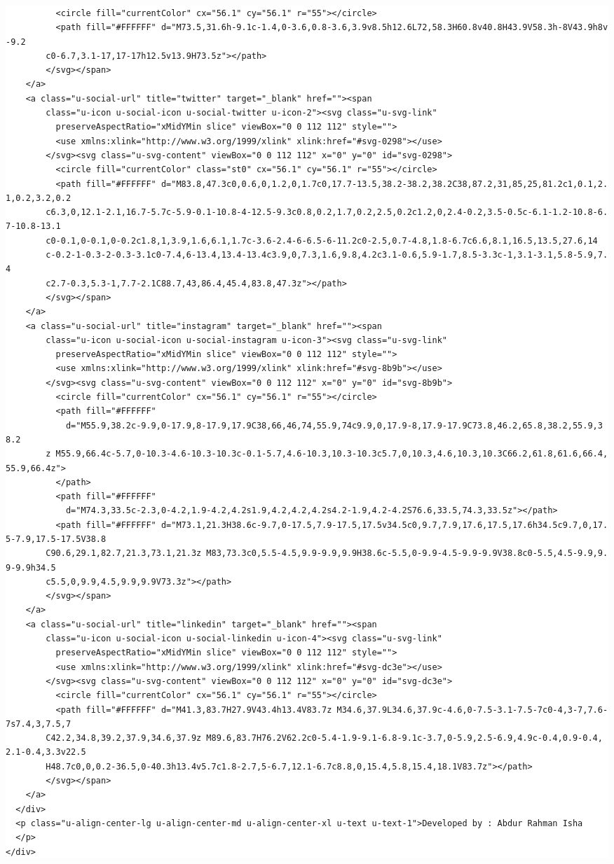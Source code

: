               <circle fill="currentColor" cx="56.1" cy="56.1" r="55"></circle>
              <path fill="#FFFFFF" d="M73.5,31.6h-9.1c-1.4,0-3.6,0.8-3.6,3.9v8.5h12.6L72,58.3H60.8v40.8H43.9V58.3h-8V43.9h8v-9.2
            c0-6.7,3.1-17,17-17h12.5v13.9H73.5z"></path>
            </svg></span>
        </a>
        <a class="u-social-url" title="twitter" target="_blank" href=""><span
            class="u-icon u-social-icon u-social-twitter u-icon-2"><svg class="u-svg-link"
              preserveAspectRatio="xMidYMin slice" viewBox="0 0 112 112" style="">
              <use xmlns:xlink="http://www.w3.org/1999/xlink" xlink:href="#svg-0298"></use>
            </svg><svg class="u-svg-content" viewBox="0 0 112 112" x="0" y="0" id="svg-0298">
              <circle fill="currentColor" class="st0" cx="56.1" cy="56.1" r="55"></circle>
              <path fill="#FFFFFF" d="M83.8,47.3c0,0.6,0,1.2,0,1.7c0,17.7-13.5,38.2-38.2,38.2C38,87.2,31,85,25,81.2c1,0.1,2.1,0.2,3.2,0.2
            c6.3,0,12.1-2.1,16.7-5.7c-5.9-0.1-10.8-4-12.5-9.3c0.8,0.2,1.7,0.2,2.5,0.2c1.2,0,2.4-0.2,3.5-0.5c-6.1-1.2-10.8-6.7-10.8-13.1
            c0-0.1,0-0.1,0-0.2c1.8,1,3.9,1.6,6.1,1.7c-3.6-2.4-6-6.5-6-11.2c0-2.5,0.7-4.8,1.8-6.7c6.6,8.1,16.5,13.5,27.6,14
            c-0.2-1-0.3-2-0.3-3.1c0-7.4,6-13.4,13.4-13.4c3.9,0,7.3,1.6,9.8,4.2c3.1-0.6,5.9-1.7,8.5-3.3c-1,3.1-3.1,5.8-5.9,7.4
            c2.7-0.3,5.3-1,7.7-2.1C88.7,43,86.4,45.4,83.8,47.3z"></path>
            </svg></span>
        </a>
        <a class="u-social-url" title="instagram" target="_blank" href=""><span
            class="u-icon u-social-icon u-social-instagram u-icon-3"><svg class="u-svg-link"
              preserveAspectRatio="xMidYMin slice" viewBox="0 0 112 112" style="">
              <use xmlns:xlink="http://www.w3.org/1999/xlink" xlink:href="#svg-8b9b"></use>
            </svg><svg class="u-svg-content" viewBox="0 0 112 112" x="0" y="0" id="svg-8b9b">
              <circle fill="currentColor" cx="56.1" cy="56.1" r="55"></circle>
              <path fill="#FFFFFF"
                d="M55.9,38.2c-9.9,0-17.9,8-17.9,17.9C38,66,46,74,55.9,74c9.9,0,17.9-8,17.9-17.9C73.8,46.2,65.8,38.2,55.9,38.2
            z M55.9,66.4c-5.7,0-10.3-4.6-10.3-10.3c-0.1-5.7,4.6-10.3,10.3-10.3c5.7,0,10.3,4.6,10.3,10.3C66.2,61.8,61.6,66.4,55.9,66.4z">
              </path>
              <path fill="#FFFFFF"
                d="M74.3,33.5c-2.3,0-4.2,1.9-4.2,4.2s1.9,4.2,4.2,4.2s4.2-1.9,4.2-4.2S76.6,33.5,74.3,33.5z"></path>
              <path fill="#FFFFFF" d="M73.1,21.3H38.6c-9.7,0-17.5,7.9-17.5,17.5v34.5c0,9.7,7.9,17.6,17.5,17.6h34.5c9.7,0,17.5-7.9,17.5-17.5V38.8
            C90.6,29.1,82.7,21.3,73.1,21.3z M83,73.3c0,5.5-4.5,9.9-9.9,9.9H38.6c-5.5,0-9.9-4.5-9.9-9.9V38.8c0-5.5,4.5-9.9,9.9-9.9h34.5
            c5.5,0,9.9,4.5,9.9,9.9V73.3z"></path>
            </svg></span>
        </a>
        <a class="u-social-url" title="linkedin" target="_blank" href=""><span
            class="u-icon u-social-icon u-social-linkedin u-icon-4"><svg class="u-svg-link"
              preserveAspectRatio="xMidYMin slice" viewBox="0 0 112 112" style="">
              <use xmlns:xlink="http://www.w3.org/1999/xlink" xlink:href="#svg-dc3e"></use>
            </svg><svg class="u-svg-content" viewBox="0 0 112 112" x="0" y="0" id="svg-dc3e">
              <circle fill="currentColor" cx="56.1" cy="56.1" r="55"></circle>
              <path fill="#FFFFFF" d="M41.3,83.7H27.9V43.4h13.4V83.7z M34.6,37.9L34.6,37.9c-4.6,0-7.5-3.1-7.5-7c0-4,3-7,7.6-7s7.4,3,7.5,7
            C42.2,34.8,39.2,37.9,34.6,37.9z M89.6,83.7H76.2V62.2c0-5.4-1.9-9.1-6.8-9.1c-3.7,0-5.9,2.5-6.9,4.9c-0.4,0.9-0.4,2.1-0.4,3.3v22.5
            H48.7c0,0,0.2-36.5,0-40.3h13.4v5.7c1.8-2.7,5-6.7,12.1-6.7c8.8,0,15.4,5.8,15.4,18.1V83.7z"></path>
            </svg></span>
        </a>
      </div>
      <p class="u-align-center-lg u-align-center-md u-align-center-xl u-text u-text-1">Developed by : Abdur Rahman Isha
      </p>
    </div>
  </footer>
</body>